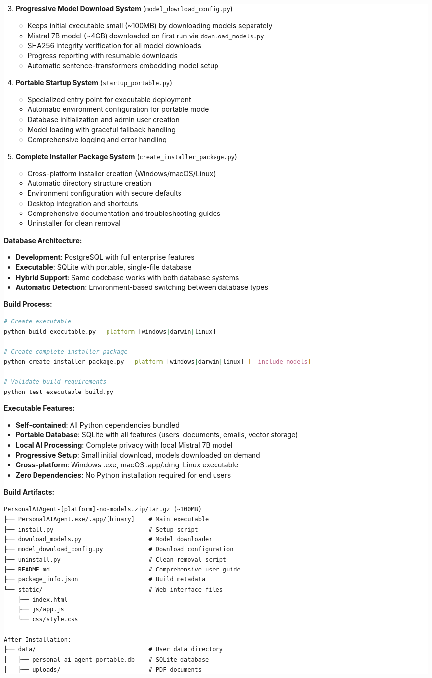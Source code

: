 3. **Progressive Model Download System** (`model_download_config.py`)
   - Keeps initial executable small (~100MB) by downloading models separately
   - Mistral 7B model (~4GB) downloaded on first run via `download_models.py`
   - SHA256 integrity verification for all model downloads
   - Progress reporting with resumable downloads
   - Automatic sentence-transformers embedding model setup

4. **Portable Startup System** (`startup_portable.py`)
   - Specialized entry point for executable deployment
   - Automatic environment configuration for portable mode
   - Database initialization and admin user creation
   - Model loading with graceful fallback handling
   - Comprehensive logging and error handling

5. **Complete Installer Package System** (`create_installer_package.py`)
   - Cross-platform installer creation (Windows/macOS/Linux)
   - Automatic directory structure creation
   - Environment configuration with secure defaults
   - Desktop integration and shortcuts
   - Comprehensive documentation and troubleshooting guides
   - Uninstaller for clean removal

**Database Architecture:**
- **Development**: PostgreSQL with full enterprise features
- **Executable**: SQLite with portable, single-file database
- **Hybrid Support**: Same codebase works with both database systems
- **Automatic Detection**: Environment-based switching between database types

**Build Process:**
```bash
# Create executable
python build_executable.py --platform [windows|darwin|linux]

# Create complete installer package
python create_installer_package.py --platform [windows|darwin|linux] [--include-models]

# Validate build requirements
python test_executable_build.py
```

**Executable Features:**
- **Self-contained**: All Python dependencies bundled
- **Portable Database**: SQLite with all features (users, documents, emails, vector storage)
- **Local AI Processing**: Complete privacy with local Mistral 7B model
- **Progressive Setup**: Small initial download, models downloaded on demand
- **Cross-platform**: Windows .exe, macOS .app/.dmg, Linux executable
- **Zero Dependencies**: No Python installation required for end users

**Build Artifacts:**
```
PersonalAIAgent-[platform]-no-models.zip/tar.gz (~100MB)
├── PersonalAIAgent.exe/.app/[binary]    # Main executable
├── install.py                           # Setup script
├── download_models.py                   # Model downloader
├── model_download_config.py             # Download configuration
├── uninstall.py                         # Clean removal script
├── README.md                            # Comprehensive user guide
├── package_info.json                    # Build metadata
└── static/                              # Web interface files
    ├── index.html
    ├── js/app.js
    └── css/style.css

After Installation:
├── data/                                # User data directory
│   ├── personal_ai_agent_portable.db    # SQLite database
│   ├── uploads/                         # PDF documents
```